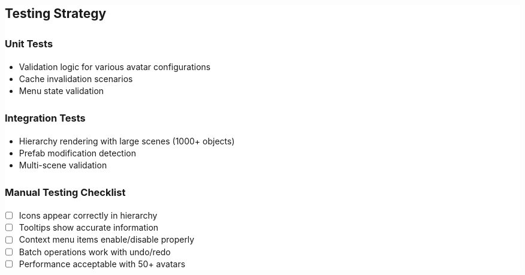 ## Testing Strategy

### Unit Tests
- Validation logic for various avatar configurations
- Cache invalidation scenarios
- Menu state validation

### Integration Tests
- Hierarchy rendering with large scenes (1000+ objects)
- Prefab modification detection
- Multi-scene validation

### Manual Testing Checklist
- [ ] Icons appear correctly in hierarchy
- [ ] Tooltips show accurate information
- [ ] Context menu items enable/disable properly
- [ ] Batch operations work with undo/redo
- [ ] Performance acceptable with 50+ avatars